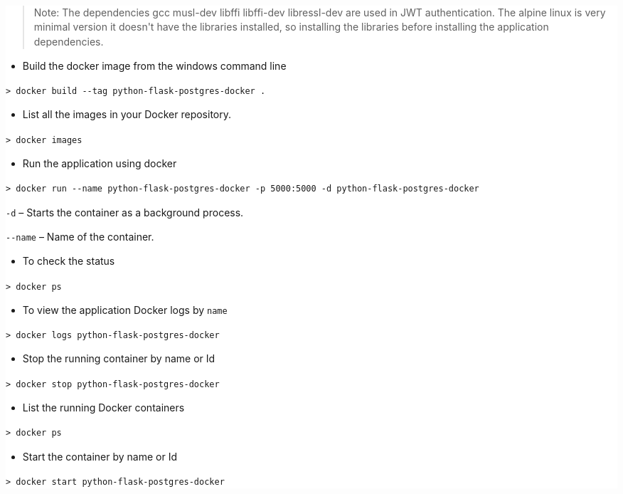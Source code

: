 > Note: The dependencies gcc musl-dev libffi libffi-dev libressl-dev are used in JWT authentication. The alpine linux is very minimal version it doesn't have the libraries installed, so installing the libraries before installing the application dependencies.

* Build the docker image from the windows command line

```
> docker build --tag python-flask-postgres-docker .
```

* List all the images in your Docker repository.
```
> docker images
```
* Run the application using docker
```
> docker run --name python-flask-postgres-docker -p 5000:5000 -d python-flask-postgres-docker

```

`-d` – Starts the container as a background process.

`--name` – Name of the container.

* To check the status 

```
> docker ps
```
* To view the application Docker logs by `name`
```
> docker logs python-flask-postgres-docker
```

* Stop the running container by name or Id
```
> docker stop python-flask-postgres-docker
```
* List the running Docker containers 
```
> docker ps
```
* Start the container by name or Id
```
> docker start python-flask-postgres-docker
```

[Python]: <https://www.python.org/downloads/>
[Visual Studio Code]: <https://code.visualstudio.com/download> 
[pip]: <https://pip.pypa.io/en/stable/installing/>
[Docker]: <https://hub.docker.com/editions/community/docker-ce-desktop-windows>
[PostgreSQL DB in Docker]: <http://git.myacies.com/poc/docker/postgresdb/-/blob/master/README.md>

